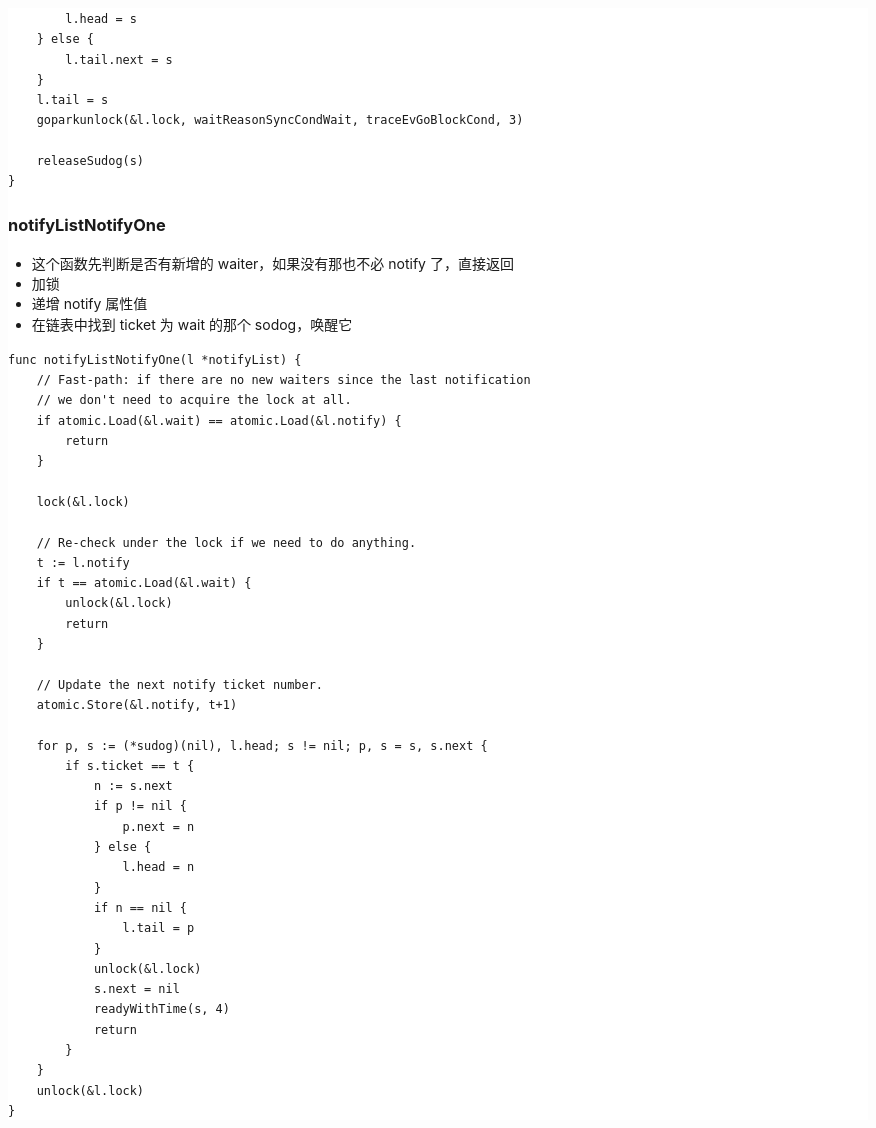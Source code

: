 ```
		l.head = s
	} else {
		l.tail.next = s
	}
	l.tail = s
	goparkunlock(&l.lock, waitReasonSyncCondWait, traceEvGoBlockCond, 3)

	releaseSudog(s)
}

```

### notifyListNotifyOne

- 这个函数先判断是否有新增的 waiter，如果没有那也不必 notify 了，直接返回
- 加锁
- 递增 notify 属性值
- 在链表中找到 ticket 为 wait 的那个 sodog，唤醒它

```
func notifyListNotifyOne(l *notifyList) {
	// Fast-path: if there are no new waiters since the last notification
	// we don't need to acquire the lock at all.
	if atomic.Load(&l.wait) == atomic.Load(&l.notify) {
		return
	}

	lock(&l.lock)

	// Re-check under the lock if we need to do anything.
	t := l.notify
	if t == atomic.Load(&l.wait) {
		unlock(&l.lock)
		return
	}

	// Update the next notify ticket number.
	atomic.Store(&l.notify, t+1)

	for p, s := (*sudog)(nil), l.head; s != nil; p, s = s, s.next {
		if s.ticket == t {
			n := s.next
			if p != nil {
				p.next = n
			} else {
				l.head = n
			}
			if n == nil {
				l.tail = p
			}
			unlock(&l.lock)
			s.next = nil
			readyWithTime(s, 4)
			return
		}
	}
	unlock(&l.lock)
}

```
